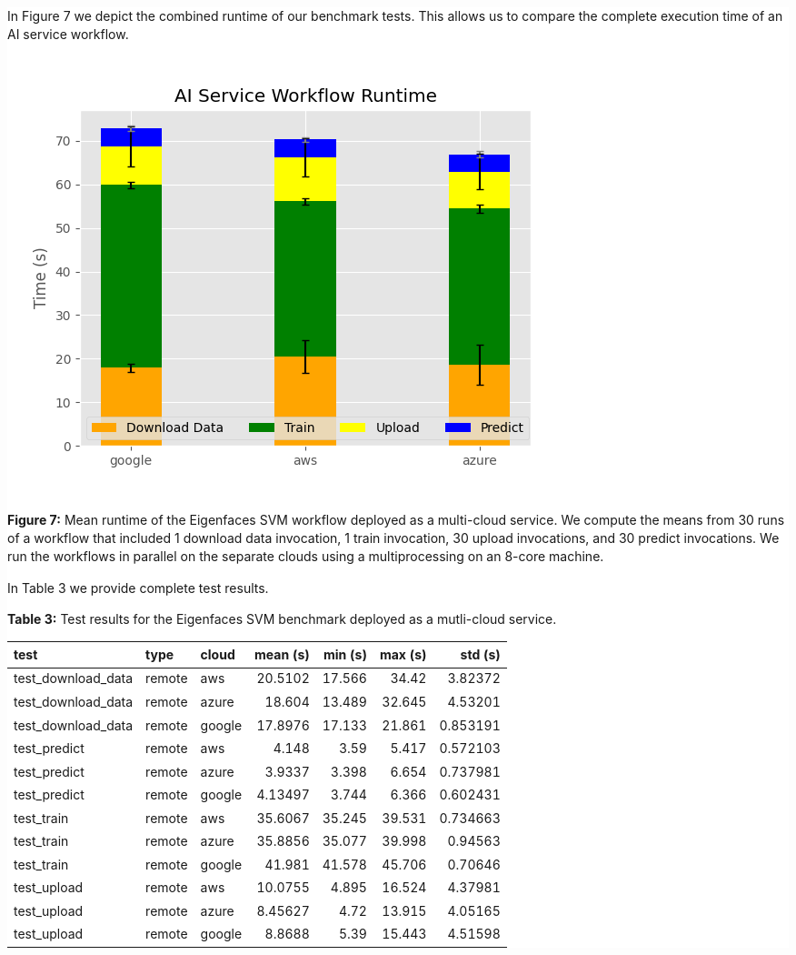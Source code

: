 In Figure 7 we depict the combined runtime of our benchmark tests. This allows us to compare the complete execution time of an AI service workflow.

![AI Service Workflow Runtime](https://github.com/cloudmesh/cloudmesh-openapi/raw/main/images/ai_service_workflow_runtime.png)

**Figure 7:** Mean runtime of the Eigenfaces SVM workflow deployed as a multi-cloud service. We compute the means from 30 runs of a workflow that included 1 download data invocation, 1 train invocation, 30 upload invocations, and 30 predict invocations. We run the workflows in parallel on the separate clouds using a multiprocessing on an 8-core machine.

In Table 3 we provide complete test results.

**Table 3:** Test results for the Eigenfaces SVM benchmark deployed as a mutli-cloud service. 

| test                                                | type   | cloud   |     mean (s) |    min (s) |    max (s) |      std (s) |
|:----------------------------------------------------|:-------|:--------|---------:|-------:|-------:|---------:|
| test_download_data | remote | aws     | 20.5102  | 17.566 | 34.42  | 3.82372  |
| test_download_data | remote | azure   | 18.604   | 13.489 | 32.645 | 4.53201  |
| test_download_data | remote | google  | 17.8976  | 17.133 | 21.861 | 0.853191 |
| test_predict       | remote | aws     |  4.148   |  3.59  |  5.417 | 0.572103 |
| test_predict       | remote | azure   |  3.9337  |  3.398 |  6.654 | 0.737981 |
| test_predict       | remote | google  |  4.13497 |  3.744 |  6.366 | 0.602431 |
| test_train         | remote | aws     | 35.6067  | 35.245 | 39.531 | 0.734663 |
| test_train         | remote | azure   | 35.8856  | 35.077 | 39.998 | 0.94563  |
| test_train         | remote | google  | 41.981   | 41.578 | 45.706 | 0.70646  |
| test_upload        | remote | aws     | 10.0755  |  4.895 | 16.524 | 4.37981  |
| test_upload        | remote | azure   |  8.45627 |  4.72  | 13.915 | 4.05165  |
| test_upload        | remote | google  |  8.8688  |  5.39  | 15.443 | 4.51598  |
